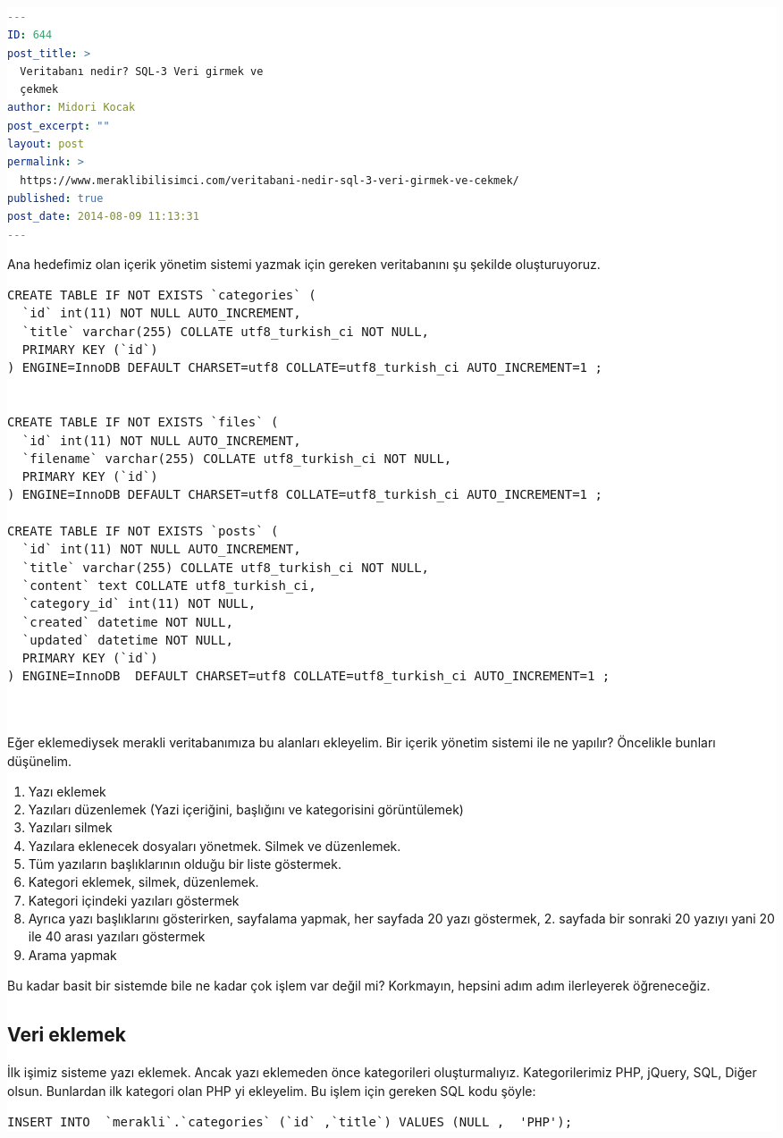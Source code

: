 ```yaml
---
ID: 644
post_title: >
  Veritabanı nedir? SQL-3 Veri girmek ve
  çekmek
author: Midori Kocak
post_excerpt: ""
layout: post
permalink: >
  https://www.meraklibilisimci.com/veritabani-nedir-sql-3-veri-girmek-ve-cekmek/
published: true
post_date: 2014-08-09 11:13:31
---
```

Ana hedefimiz olan içerik yönetim sistemi yazmak için gereken veritabanını şu şekilde oluşturuyoruz.
<pre>CREATE TABLE IF NOT EXISTS `categories` (
  `id` int(11) NOT NULL AUTO_INCREMENT,
  `title` varchar(255) COLLATE utf8_turkish_ci NOT NULL,
  PRIMARY KEY (`id`)
) ENGINE=InnoDB DEFAULT CHARSET=utf8 COLLATE=utf8_turkish_ci AUTO_INCREMENT=1 ;


CREATE TABLE IF NOT EXISTS `files` (
  `id` int(11) NOT NULL AUTO_INCREMENT,
  `filename` varchar(255) COLLATE utf8_turkish_ci NOT NULL,
  PRIMARY KEY (`id`)
) ENGINE=InnoDB DEFAULT CHARSET=utf8 COLLATE=utf8_turkish_ci AUTO_INCREMENT=1 ;

CREATE TABLE IF NOT EXISTS `posts` (
  `id` int(11) NOT NULL AUTO_INCREMENT,
  `title` varchar(255) COLLATE utf8_turkish_ci NOT NULL,
  `content` text COLLATE utf8_turkish_ci,
  `category_id` int(11) NOT NULL,
  `created` datetime NOT NULL,
  `updated` datetime NOT NULL,
  PRIMARY KEY (`id`)
) ENGINE=InnoDB  DEFAULT CHARSET=utf8 COLLATE=utf8_turkish_ci AUTO_INCREMENT=1 ;


</pre>
Eğer eklemediysek merakli veritabanımıza bu alanları ekleyelim. Bir içerik yönetim sistemi ile ne yapılır? Öncelikle bunları düşünelim.
<ol>
	<li>Yazı eklemek</li>
	<li>Yazıları düzenlemek (Yazi içeriğini, başlığını ve kategorisini görüntülemek)</li>
	<li>Yazıları silmek</li>
	<li>Yazılara eklenecek dosyaları yönetmek. Silmek ve düzenlemek.</li>
	<li>Tüm yazıların başlıklarının olduğu bir liste göstermek.</li>
	<li>Kategori eklemek, silmek, düzenlemek.</li>
	<li>Kategori içindeki yazıları göstermek</li>
	<li>Ayrıca yazı başlıklarını gösterirken, sayfalama yapmak, her sayfada 20 yazı göstermek, 2. sayfada bir sonraki 20 yazıyı yani 20 ile 40 arası yazıları göstermek</li>
	<li>Arama yapmak</li>
</ol>
Bu kadar basit bir sistemde bile ne kadar çok işlem var değil mi? Korkmayın, hepsini adım adım ilerleyerek öğreneceğiz.
<h2>Veri eklemek</h2>
İlk işimiz sisteme yazı eklemek. Ancak yazı eklemeden önce kategorileri oluşturmalıyız. Kategorilerimiz PHP, jQuery, SQL, Diğer olsun. Bunlardan ilk kategori olan PHP yi ekleyelim. Bu işlem için gereken SQL kodu şöyle:
<pre>INSERT INTO  `merakli`.`categories` (`id` ,`title`) VALUES (NULL ,  'PHP');
</pre>
